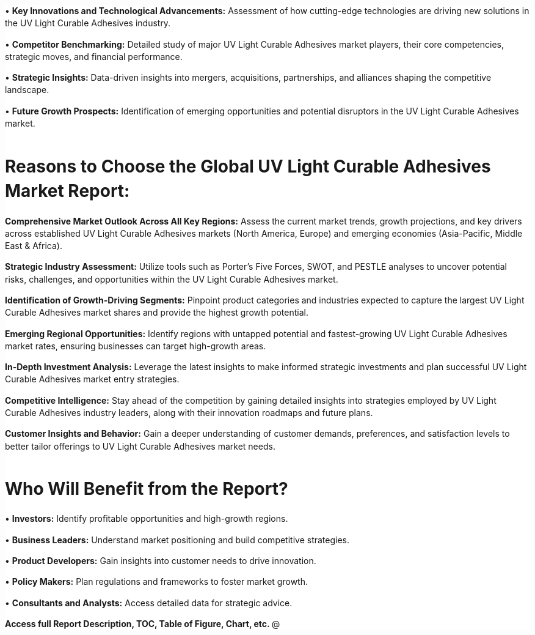 • <strong>Key Innovations and Technological Advancements:</strong> Assessment of how cutting-edge technologies are driving new solutions in the UV Light Curable Adhesives industry.

• <strong>Competitor Benchmarking:</strong> Detailed study of major UV Light Curable Adhesives market players, their core competencies, strategic moves, and financial performance.

• <strong>Strategic Insights:</strong> Data-driven insights into mergers, acquisitions, partnerships, and alliances shaping the competitive landscape.

• <strong>Future Growth Prospects:</strong> Identification of emerging opportunities and potential disruptors in the UV Light Curable Adhesives market.

# <strong>Reasons to Choose the Global UV Light Curable Adhesives Market Report:</strong>

<strong>Comprehensive Market Outlook Across All Key Regions:</strong>
Assess the current market trends, growth projections, and key drivers across established UV Light Curable Adhesives markets (North America, Europe) and emerging economies (Asia-Pacific, Middle East & Africa).

<strong>Strategic Industry Assessment:</strong>
Utilize tools such as Porter’s Five Forces, SWOT, and PESTLE analyses to uncover potential risks, challenges, and opportunities within the UV Light Curable Adhesives market.

<strong>Identification of Growth-Driving Segments:</strong>
Pinpoint product categories and industries expected to capture the largest UV Light Curable Adhesives market shares and provide the highest growth potential.

<strong>Emerging Regional Opportunities:</strong>
Identify regions with untapped potential and fastest-growing UV Light Curable Adhesives market rates, ensuring businesses can target high-growth areas.

<strong>In-Depth Investment Analysis:</strong>
Leverage the latest insights to make informed strategic investments and plan successful UV Light Curable Adhesives market entry strategies.

<strong>Competitive Intelligence:</strong>
Stay ahead of the competition by gaining detailed insights into strategies employed by UV Light Curable Adhesives industry leaders, along with their innovation roadmaps and future plans.

<strong>Customer Insights and Behavior:</strong>
Gain a deeper understanding of customer demands, preferences, and satisfaction levels to better tailor offerings to UV Light Curable Adhesives market needs.

# <strong>Who Will Benefit from the Report?</strong>

• <strong>Investors:</strong> Identify profitable opportunities and high-growth regions.

• <strong>Business Leaders:</strong> Understand market positioning and build competitive strategies.

• <strong>Product Developers:</strong> Gain insights into customer needs to drive innovation.

• <strong>Policy Makers:</strong> Plan regulations and frameworks to foster market growth.

• <strong>Consultants and Analysts:</strong> Access detailed data for strategic advice.
</ul>
<strong>Access full Report Description, TOC, Table of Figure, Chart, etc. </strong>@  <a href= style=color:#0000ff;></a></font>
